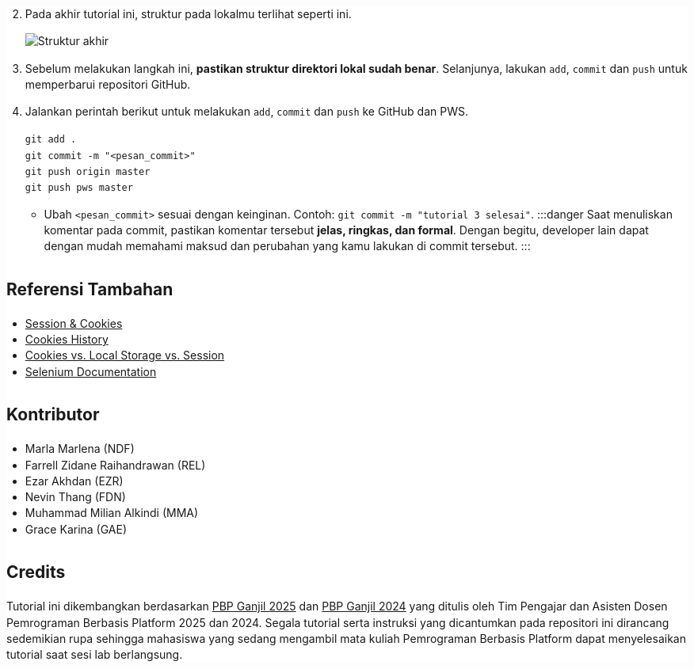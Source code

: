       
2. Pada akhir tutorial ini, struktur pada lokalmu terlihat seperti ini.

    ![Struktur akhir](/img/t3-12.png)

   

3. Sebelum melakukan langkah ini, **pastikan struktur direktori lokal sudah benar**. Selanjunya, lakukan `add`, `commit` dan `push` untuk memperbarui repositori GitHub.

4. Jalankan perintah berikut untuk melakukan `add`, `commit` dan `push` ke GitHub dan PWS.

   ```shell
   git add .
   git commit -m "<pesan_commit>"
   git push origin master
   git push pws master
   ```

   - Ubah `<pesan_commit>` sesuai dengan keinginan. Contoh: `git commit -m "tutorial 3 selesai"`.
:::danger
Saat menuliskan komentar pada commit, pastikan komentar tersebut **jelas, ringkas, dan formal**. Dengan begitu, developer lain dapat dengan mudah memahami maksud dan perubahan yang kamu lakukan di commit tersebut.
:::


## Referensi Tambahan
- [Session & Cookies](https://www.youtube.com/watch?v=64veb6tKTm0&t=10s)
- [Cookies History](https://www.youtube.com/watch?v=I01XMRo2ESg)
- [Cookies vs. Local Storage vs. Session](https://www.youtube.com/watch?v=AwicscsvGLg)
- [Selenium Documentation](https://www.selenium.dev/documentation/)

## Kontributor

- Marla Marlena (NDF)
- Farrell Zidane Raihandrawan (REL)
- Ezar Akhdan (EZR)
- Nevin Thang (FDN)
- Muhammad Milian Alkindi (MMA)
- Grace Karina (GAE)

## Credits

Tutorial ini dikembangkan berdasarkan [PBP Ganjil 2025](https://github.com/pbp-fasilkom-ui/ganjil-2025) dan [PBP Ganjil 2024](https://github.com/pbp-fasilkom-ui/ganjil-2024) yang ditulis oleh Tim Pengajar dan Asisten Dosen Pemrograman Berbasis Platform 2025 dan 2024. Segala tutorial serta instruksi yang dicantumkan pada repositori ini dirancang sedemikian rupa sehingga mahasiswa yang sedang mengambil mata kuliah Pemrograman Berbasis Platform dapat menyelesaikan tutorial saat sesi lab berlangsung.
